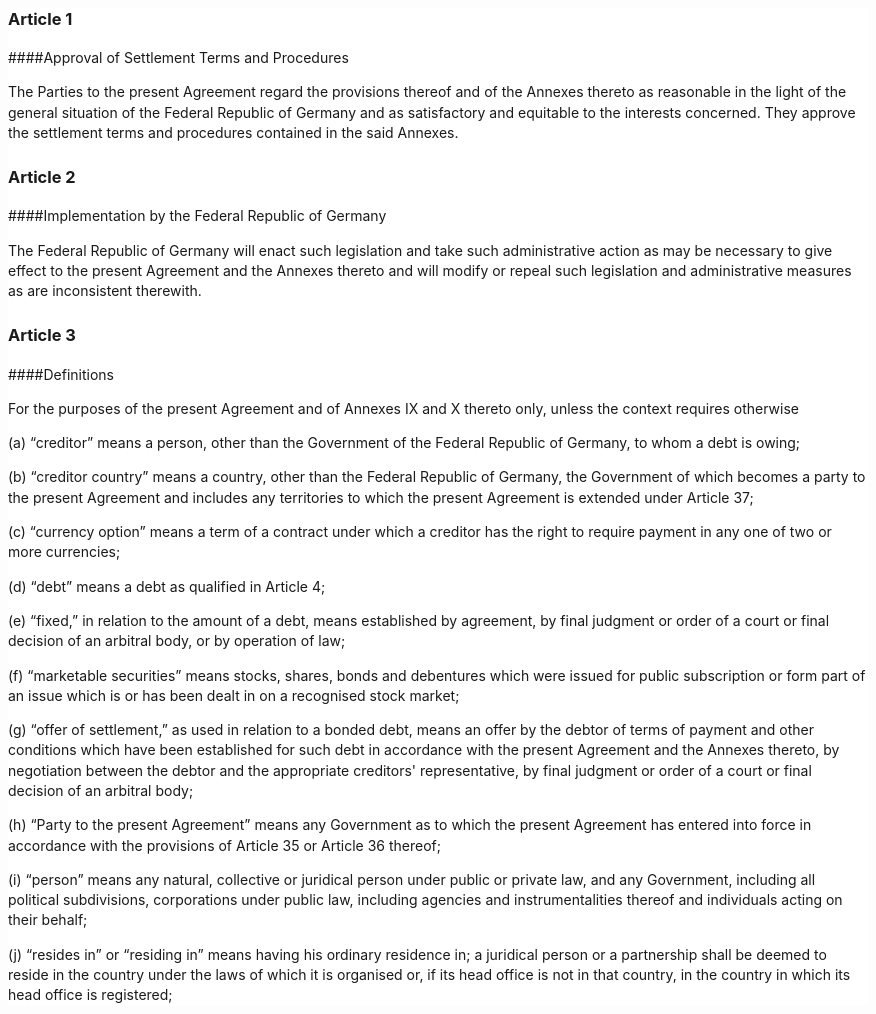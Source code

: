 ### Article  1  

####Approval of Settlement Terms and Procedures

The Parties to the present Agreement regard the provisions thereof and of the Annexes thereto as reasonable in the light of the general situation of the Federal Republic of Germany and as satisfactory and equitable to the interests concerned. They approve the settlement terms and procedures contained in the said Annexes. 

### Article  2  

####Implementation by the Federal Republic of Germany

The Federal Republic of Germany will enact such legislation and take such administrative action as may be necessary to give effect to the present Agreement and the Annexes thereto and will modify or repeal such legislation and administrative measures as are inconsistent therewith. 

### Article  3  

####Definitions

For the purposes of the present Agreement and of Annexes IX and X thereto only, unless the context requires otherwise 

(a) “creditor” means a person, other than the Government of the Federal Republic of Germany, to whom a debt is owing;  

(b) “creditor country” means a country, other than the Federal Republic of Germany, the Government of which becomes a party to the present Agreement and includes any territories to which the present Agreement is extended under Article 37;  

(c) “currency option” means a term of a contract under which a creditor has the right to require payment in any one of two or more currencies;  

(d) “debt” means a debt as qualified in Article 4;  

(e) “fixed,” in relation to the amount of a debt, means established by agreement, by final judgment or order of a court or final decision of an arbitral body, or by operation of law;  

(f) “marketable securities” means stocks, shares, bonds and debentures which were issued for public subscription or form part of an issue which is or has been dealt in on a recognised stock market;  

(g) “offer of settlement,” as used in relation to a bonded debt, means an offer by the debtor of terms of payment and other conditions which have been established for such debt in accordance with the present Agreement and the Annexes thereto, by negotiation between the debtor and the appropriate creditors' representative, by final judgment or order of a court or final decision of an arbitral body;  

(h) “Party to the present Agreement” means any Government as to which the present Agreement has entered into force in accordance with the provisions of Article 35 or Article 36 thereof;  

(i) “person” means any natural, collective or juridical person under public or private law, and any Government, including all political subdivisions, corporations under public law, including agencies and instrumentalities thereof and individuals acting on their behalf;  

(j) “resides in” or “residing in” means having his ordinary residence in; a juridical person or a partnership shall be deemed to reside in the country under the laws of which it is organised or, if its head office is not in that country, in the country in which its head office is registered;  
